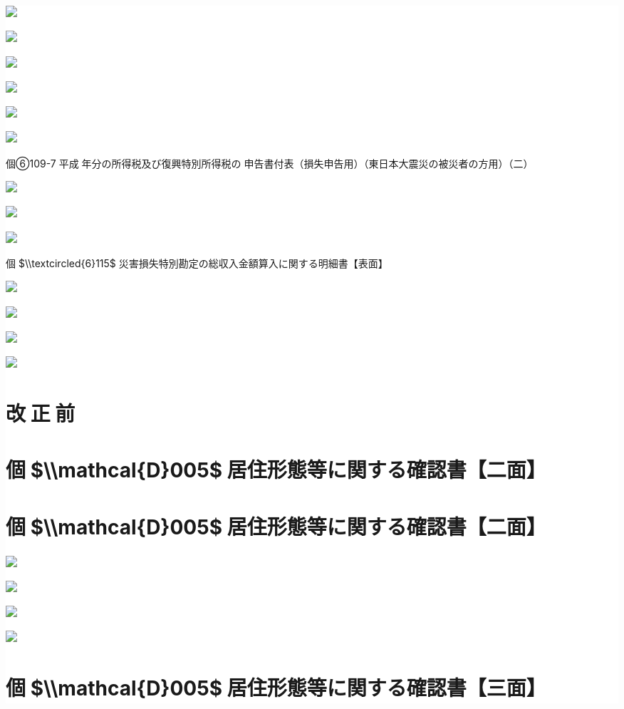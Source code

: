 ![](https://www.nta.go.jp/tmp/e2423cb4-ad23-4f45-9519-c32b6118b22b/images/864e51e2d6aa30f09e7af19b9f846e405486afe09bb48d32e75d54050394b02f.jpg)

![](https://www.nta.go.jp/tmp/e2423cb4-ad23-4f45-9519-c32b6118b22b/images/4783f3a757b9c326cad1689ef55b87196d0585f31d1ce7574c34d4734c6d4cbe.jpg)

![](https://www.nta.go.jp/tmp/e2423cb4-ad23-4f45-9519-c32b6118b22b/images/5ac29ff1d60e1b26c8a79ad1eca770ccfe2c509569755f63a19fbc02be0a0c9f.jpg)

![](https://www.nta.go.jp/tmp/e2423cb4-ad23-4f45-9519-c32b6118b22b/images/db253718342ef5e13a6cebe47d7c6a462a27e0a04c8092a93f7c867825b0066b.jpg)

![](https://www.nta.go.jp/tmp/e2423cb4-ad23-4f45-9519-c32b6118b22b/images/fee8e6144b0902ba49c8587cbb7b6290564efa35c13aad403c528bc821d69d23.jpg)

![](https://www.nta.go.jp/tmp/e2423cb4-ad23-4f45-9519-c32b6118b22b/images/30990577d0d74c3b7c947dbb8d7ebd8c7ae296447ced73747afc4fee57dc5e76.jpg)

個⑥109-7 平成 年分の所得税及び復興特別所得税の 申告書付表（損失申告用）（東日本大震災の被災者の方用）（二）

![](https://www.nta.go.jp/tmp/e2423cb4-ad23-4f45-9519-c32b6118b22b/images/b1f32656ad0306552dd48606ddb4767fb46057ff51269cb64fffea0fa949fa24.jpg)

![](https://www.nta.go.jp/tmp/e2423cb4-ad23-4f45-9519-c32b6118b22b/images/84be766d32aef62d3a335ca22143a980283467f45b2a1272fe5bb65aa781dfdb.jpg)

![](https://www.nta.go.jp/tmp/e2423cb4-ad23-4f45-9519-c32b6118b22b/images/4fd6afdbde422183fb5745d686dbd84a31ed11348248e1e757e41d4c8ddfc36c.jpg)

個 $\\textcircled{6}115$ 災害損失特別勘定の総収入金額算入に関する明細書【表面】

![](https://www.nta.go.jp/tmp/e2423cb4-ad23-4f45-9519-c32b6118b22b/images/46fc0a570f2c5c3c635fcdde05488afbe33e664075562172035c9dee1cf90527.jpg)

![](https://www.nta.go.jp/tmp/e2423cb4-ad23-4f45-9519-c32b6118b22b/images/383a43bef7ffbfc9502e690cfa15bc2abe7c19ab0a2126bd9cb3aa624ea1e914.jpg)

![](https://www.nta.go.jp/tmp/e2423cb4-ad23-4f45-9519-c32b6118b22b/images/6fbc135634d9a5d9efac215ce16abb3ca971ebbd626762e8419453d5eb3e8446.jpg)

![](https://www.nta.go.jp/tmp/e2423cb4-ad23-4f45-9519-c32b6118b22b/images/1fd2d5e670594ca582da6cb760738e520e6e6825f915a652a7bc9e17eaca99df.jpg)

# 改 正 前

# 個 $\\mathcal{D}005$ 居住形態等に関する確認書【二面】

# 個 $\\mathcal{D}005$ 居住形態等に関する確認書【二面】

![](https://www.nta.go.jp/tmp/e2423cb4-ad23-4f45-9519-c32b6118b22b/images/e36cbd2c00e17b415fc59911db437fa390181871151d39da8cac4275a9d1e5ff.jpg)

![](https://www.nta.go.jp/tmp/e2423cb4-ad23-4f45-9519-c32b6118b22b/images/1e2978f26263cb3ce556d08557f52b0d219f202c22a0becf551d7a4a46f41a31.jpg)

![](https://www.nta.go.jp/tmp/e2423cb4-ad23-4f45-9519-c32b6118b22b/images/de47c0bb93ea4751ee095241eea3a99f0f52e1c7abf01f911296ed706f1b4ece.jpg)

![](https://www.nta.go.jp/tmp/e2423cb4-ad23-4f45-9519-c32b6118b22b/images/61e12b31ef7f23a278341004508d62df43c29678c8648432e6b8d16e6b7c98f2.jpg)

# 個 $\\mathcal{D}005$ 居住形態等に関する確認書【三面】
